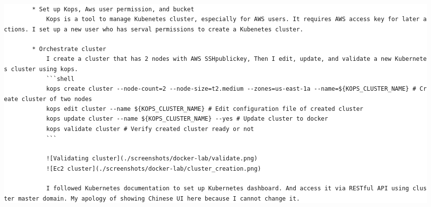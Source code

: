             * Set up Kops, Aws user permission, and bucket
                Kops is a tool to manage Kubenetes cluster, especially for AWS users. It requires AWS access key for later actions. I set up a new user who has serval permissions to create a Kubenetes cluster.

            * Orchestrate cluster
                I create a cluster that has 2 nodes with AWS SSHpublickey, Then I edit, update, and validate a new Kubernetes cluster using kops.
                ```shell
                kops create cluster --node-count=2 --node-size=t2.medium --zones=us-east-1a --name=${KOPS_CLUSTER_NAME} # Create cluster of two nodes
                kops edit cluster --name ${KOPS_CLUSTER_NAME} # Edit configuration file of created cluster
                kops update cluster --name ${KOPS_CLUSTER_NAME} --yes # Update cluster to docker
                kops validate cluster # Verify created cluster ready or not
                ```

                ![Validating cluster](./screenshots/docker-lab/validate.png)
                ![Ec2 cluster](./screenshots/docker-lab/cluster_creation.png)

                I followed Kubernetes documentation to set up Kubernetes dashboard. And access it via RESTful API using cluster master domain. My apology of showing Chinese UI here because I cannot change it.
